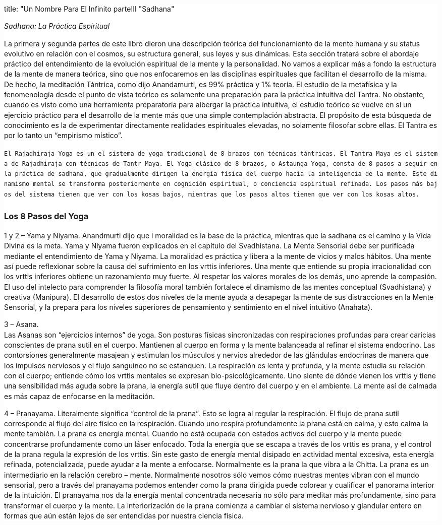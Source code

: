 
title: "Un Nombre Para El Infinito parteIII "Sadhana"


<em>Sadhana: La Práctica Espiritual</em>

La primera y segunda partes de este libro dieron una descripción teórica del funcionamiento de la mente humana y su status evolutivo en relación con el cosmos, su estructura general, sus leyes y sus dinámicas. Esta sección tratará sobre el abordaje práctico del entendimiento de la evolución espiritual de la mente y la personalidad. No vamos a explicar más a fondo la estructura de la mente de manera teórica, sino que nos enfocaremos en las disciplinas espirituales que facilitan el desarrollo de la misma. De hecho, la meditación Tántrica, como dijo Anandamurti, es 99% práctica y 1% teoría. El estudio de la metafísica y la fenomenología desde el punto de vista teórico es solamente una preparación para la práctica intuitiva del Tantra. No obstante, cuando es visto como una herramienta preparatoria para albergar la práctica intuitiva, el estudio teórico se vuelve en sí un ejercicio práctico para el desarrollo de la mente más que una simple contemplación abstracta. El propósito de esta búsqueda de conocimiento es la de experimentar directamente realidades espirituales elevadas, no solamente filosofar sobre ellas. El Tantra es por lo tanto un “empirismo místico”.

	El Rajadhiraja Yoga es un el sistema de yoga tradicional de 8 brazos con técnicas tántricas. El Tantra Maya es el sistema de Rajadhiraja con técnicas de Tantr Maya. El Yoga clásico de 8 brazos, o Astaunga Yoga, consta de 8 pasos a seguir en la práctica de sadhana, que gradualmente dirigen la energía física del cuerpo hacia la inteligencia de la mente. Este dinamismo mental se transforma posteriormente en cognición espiritual, o conciencia espiritual refinada. Los pasos más bajos del sistema tienen que ver con los kosas bajos, mientras que los pasos altos tienen que ver con los kosas altos. 

### Los 8 Pasos del Yoga

1 y 2 – Yama y Niyama. 
Anandmurti dijo que l moralidad es la base de la práctica, mientras que la sadhana es el camino y la Vida Divina es la meta. Yama y Niyama fueron explicados en el capítulo del Svadhistana. La Mente Sensorial debe ser purificada mediante el entendimiento de Yama y Niyama. La moralidad es práctica y libera a la mente de vicios y malos hábitos. Una mente así puede reflexionar sobre la causa del sufrimiento en los vrttis inferiores. Una mente que entiende su propia irracionalidad con los vrttis inferiores obtiene un razonamiento muy fuerte. Al respetar los valores morales de los demás, uno aprende la compasión. El uso del intelecto para comprender la filosofía moral también fortalece el dinamismo de las mentes conceptual (Svadhistana) y creativa (Manipura). El desarrollo de estos dos niveles de la mente ayuda a desapegar la mente de sus distracciones en la Mente Sensorial, y la prepara para los niveles superiores de pensamiento y sentimiento en el nivel intuitivo (Anahata).

3 – Asana.  
Las Asanas son “ejercicios internos” de yoga. Son posturas físicas sincronizadas con respiraciones profundas para crear caricias conscientes de prana sutil en el cuerpo. Mantienen al cuerpo en forma y la mente balanceada al refinar el sistema endocrino. Las contorsiones generalmente masajean y estimulan los músculos y nervios alrededor de las glándulas endocrinas de manera que los impulsos nerviosos y el flujo sanguíneo no se estanquen. La respiración es lenta y profunda, y la mente estudia su relación con el cuerpo; entiende cómo los vrttis mentales se expresan bio-psicológicamente. Uno siente de dónde vienen los vrttis y tiene una sensibilidad más aguda sobre la prana, la energía sutil que fluye dentro del cuerpo y en el ambiente. La mente así de calmada es más capaz de enfocarse en la meditación.

4 – Pranayama. 
Literalmente significa “control de la prana”. Esto se logra al regular la respiración. El flujo de prana sutil corresponde al flujo del aire físico en la respiración. Cuando uno respira profundamente la prana está en calma, y esto calma la mente también. La prana es energía mental. Cuando no está ocupada con estados activos del cuerpo y la mente puede concentrarse profundamente como un láser enfocado. Toda la energía que se escapa a través de los vrttis es prana, y el control de la prana regula la expresión de los vrttis. Sin este gasto de energía mental disipado en actividad mental excesiva, esta energía refinada, potencializada, puede ayudar a la mente a enfocarse. Normalmente es la prana la que vibra a la Chitta. La prana es un intermediario en la relación cerebro – mente. Normalmente nosotros sólo vemos cómo nuestras mentes vibran con el mundo sensorial, pero a través del pranayama podemos entender como la prana dirigida puede colorear y cualificar el panorama interior de la intuición. El pranayama nos da la energía mental concentrada necesaria no sólo para meditar más profundamente, sino para transformar el cuerpo y la mente. La interiorización de la prana comienza a cambiar el sistema nervioso y glandular entero en formas que aún están lejos de ser entendidas por nuestra ciencia física. 
